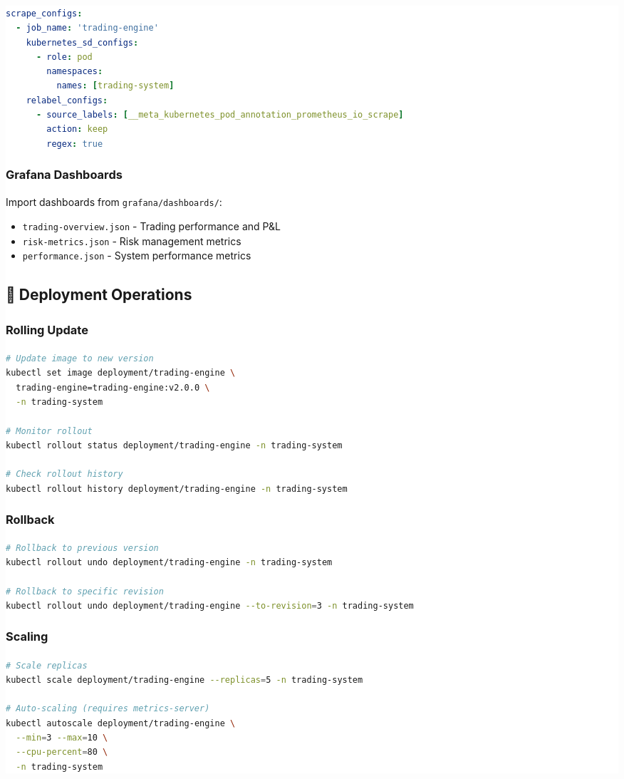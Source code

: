 ```yaml
scrape_configs:
  - job_name: 'trading-engine'
    kubernetes_sd_configs:
      - role: pod
        namespaces:
          names: [trading-system]
    relabel_configs:
      - source_labels: [__meta_kubernetes_pod_annotation_prometheus_io_scrape]
        action: keep
        regex: true
```

### Grafana Dashboards

Import dashboards from `grafana/dashboards/`:
- `trading-overview.json` - Trading performance and P&L
- `risk-metrics.json` - Risk management metrics
- `performance.json` - System performance metrics

## 🔄 Deployment Operations

### Rolling Update

```bash
# Update image to new version
kubectl set image deployment/trading-engine \
  trading-engine=trading-engine:v2.0.0 \
  -n trading-system

# Monitor rollout
kubectl rollout status deployment/trading-engine -n trading-system

# Check rollout history
kubectl rollout history deployment/trading-engine -n trading-system
```

### Rollback

```bash
# Rollback to previous version
kubectl rollout undo deployment/trading-engine -n trading-system

# Rollback to specific revision
kubectl rollout undo deployment/trading-engine --to-revision=3 -n trading-system
```

### Scaling

```bash
# Scale replicas
kubectl scale deployment/trading-engine --replicas=5 -n trading-system

# Auto-scaling (requires metrics-server)
kubectl autoscale deployment/trading-engine \
  --min=3 --max=10 \
  --cpu-percent=80 \
  -n trading-system
```
